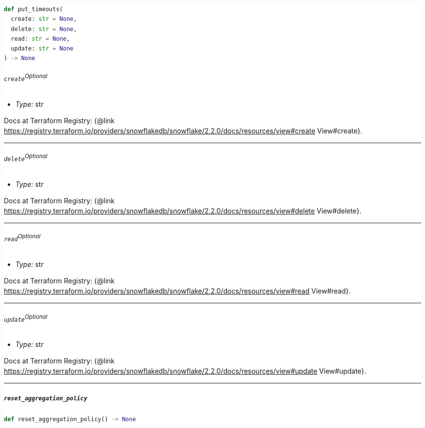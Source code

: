 ```python
def put_timeouts(
  create: str = None,
  delete: str = None,
  read: str = None,
  update: str = None
) -> None
```

###### `create`<sup>Optional</sup> <a name="create" id="@cdktf/provider-snowflake.view.View.putTimeouts.parameter.create"></a>

- *Type:* str

Docs at Terraform Registry: {@link https://registry.terraform.io/providers/snowflakedb/snowflake/2.2.0/docs/resources/view#create View#create}.

---

###### `delete`<sup>Optional</sup> <a name="delete" id="@cdktf/provider-snowflake.view.View.putTimeouts.parameter.delete"></a>

- *Type:* str

Docs at Terraform Registry: {@link https://registry.terraform.io/providers/snowflakedb/snowflake/2.2.0/docs/resources/view#delete View#delete}.

---

###### `read`<sup>Optional</sup> <a name="read" id="@cdktf/provider-snowflake.view.View.putTimeouts.parameter.read"></a>

- *Type:* str

Docs at Terraform Registry: {@link https://registry.terraform.io/providers/snowflakedb/snowflake/2.2.0/docs/resources/view#read View#read}.

---

###### `update`<sup>Optional</sup> <a name="update" id="@cdktf/provider-snowflake.view.View.putTimeouts.parameter.update"></a>

- *Type:* str

Docs at Terraform Registry: {@link https://registry.terraform.io/providers/snowflakedb/snowflake/2.2.0/docs/resources/view#update View#update}.

---

##### `reset_aggregation_policy` <a name="reset_aggregation_policy" id="@cdktf/provider-snowflake.view.View.resetAggregationPolicy"></a>

```python
def reset_aggregation_policy() -> None
```
